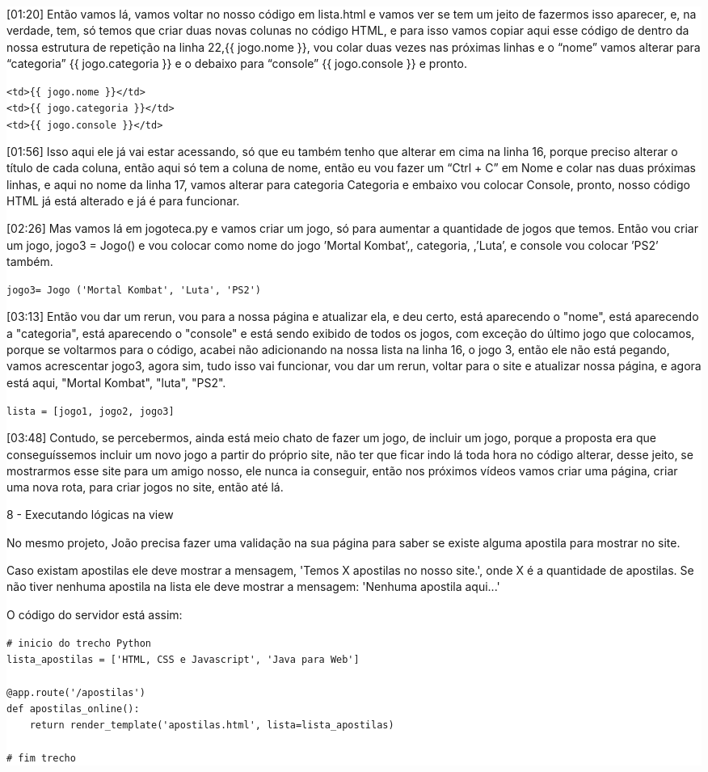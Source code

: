 [01:20] Então vamos lá, vamos voltar no nosso código em lista.html e vamos ver se tem um jeito de fazermos isso aparecer, e, na verdade, tem, só temos que criar duas novas colunas no código HTML, e para isso vamos copiar aqui esse código de dentro da nossa estrutura de repetição na linha 22,<td>{{ jogo.nome }}</td>, vou colar duas vezes nas próximas linhas e o “nome” vamos alterar para “categoria” <td>{{ jogo.categoria }}</td> e o debaixo para “console” <td>{{ jogo.console }}</td> e pronto.

```
<td>{{ jogo.nome }}</td>
<td>{{ jogo.categoria }}</td>
<td>{{ jogo.console }}</td>
```

[01:56] Isso aqui ele já vai estar acessando, só que eu também tenho que alterar em cima na linha 16, porque preciso alterar o título de cada coluna, então aqui só tem a coluna de nome, então eu vou fazer um “Ctrl + C” em <th>Nome</th> e colar nas duas próximas linhas, e aqui no nome da linha 17, vamos alterar para categoria <th>Categoria</th> e embaixo vou colocar <th>Console</th>, pronto, nosso código HTML já está alterado e já é para funcionar.

[02:26] Mas vamos lá em jogoteca.py e vamos criar um jogo, só para aumentar a quantidade de jogos que temos. Então vou criar um jogo, jogo3 = Jogo() e vou colocar como nome do jogo ’Mortal Kombat’,, categoria, ,’Luta’, e console vou colocar ’PS2’ também.

```
jogo3= Jogo ('Mortal Kombat', 'Luta', 'PS2')
```

[03:13] Então vou dar um rerun, vou para a nossa página e atualizar ela, e deu certo, está aparecendo o "nome", está aparecendo a "categoria", está aparecendo o "console" e está sendo exibido de todos os jogos, com exceção do último jogo que colocamos, porque se voltarmos para o código, acabei não adicionando na nossa lista na linha 16, o jogo 3, então ele não está pegando, vamos acrescentar jogo3, agora sim, tudo isso vai funcionar, vou dar um rerun, voltar para o site e atualizar nossa página, e agora está aqui, "Mortal Kombat", "luta", "PS2".

```
lista = [jogo1, jogo2, jogo3]
```

[03:48] Contudo, se percebermos, ainda está meio chato de fazer um jogo, de incluir um jogo, porque a proposta era que conseguíssemos incluir um novo jogo a partir do próprio site, não ter que ficar indo lá toda hora no código alterar, desse jeito, se mostrarmos esse site para um amigo nosso, ele nunca ia conseguir, então nos próximos vídeos vamos criar uma página, criar uma nova rota, para criar jogos no site, então até lá.

8 - Executando lógicas na view

No mesmo projeto, João precisa fazer uma validação na sua página para saber se existe alguma apostila para mostrar no site.

Caso existam apostilas ele deve mostrar a mensagem, 'Temos X apostilas no nosso site.', onde X é a quantidade de apostilas. Se não tiver nenhuma apostila na lista ele deve mostrar a mensagem: 'Nenhuma apostila aqui...'

O código do servidor está assim:

```
# inicio do trecho Python
lista_apostilas = ['HTML, CSS e Javascript', 'Java para Web']

@app.route('/apostilas')
def apostilas_online():
    return render_template('apostilas.html', lista=lista_apostilas)

# fim trecho
```
